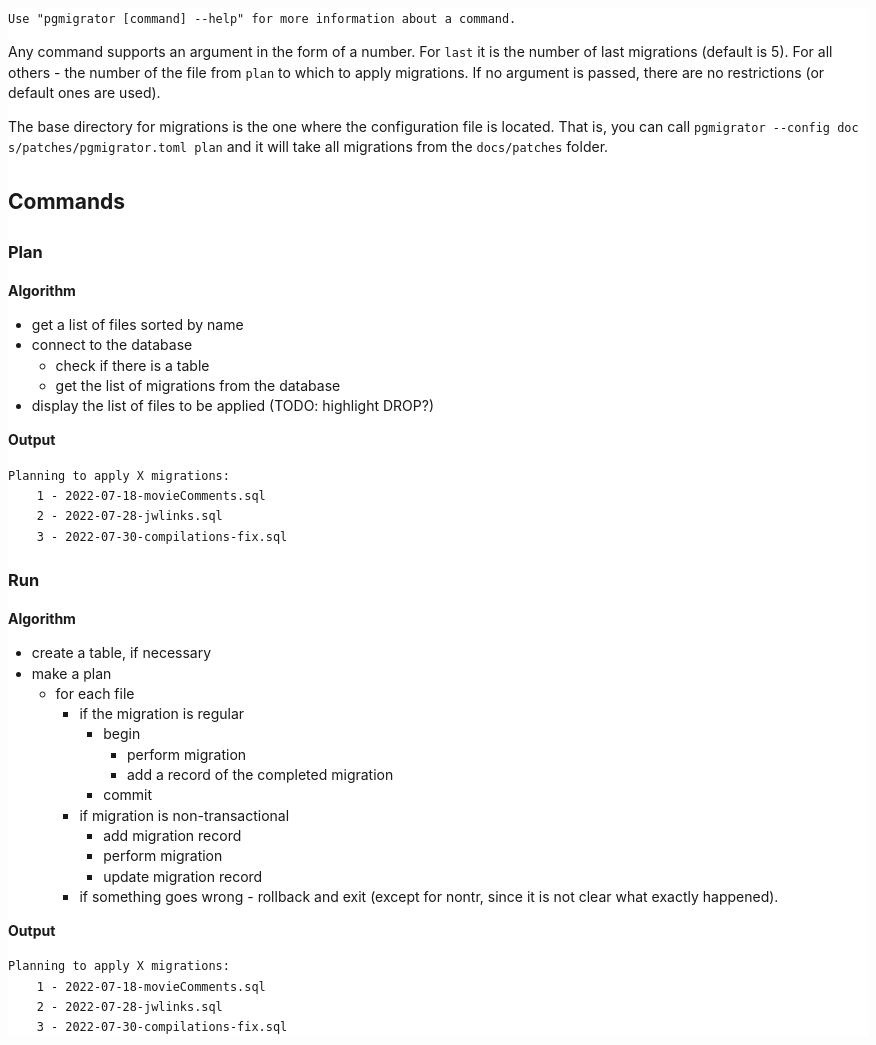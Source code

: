     Use "pgmigrator [command] --help" for more information about a command.

Any command supports an argument in the form of a number. For `last` it is the number of last migrations (default is 5). For all others - the number of the file from `plan` to which to apply migrations. If no argument is passed, there are no restrictions (or default ones are used).

The base directory for migrations is the one where the configuration file is located.
That is, you can call `pgmigrator --config docs/patches/pgmigrator.toml plan` and it will take all migrations from the `docs/patches` folder.

## Commands

### Plan

**Algorithm**

* get a list of files sorted by name
* connect to the database
    - check if there is a table
    - get the list of migrations from the database
* display the list of files to be applied  (TODO: highlight DROP?)

**Output**

	Planning to apply Х migrations:
		1 - 2022-07-18-movieComments.sql
		2 - 2022-07-28-jwlinks.sql
		3 - 2022-07-30-compilations-fix.sql 


### Run

**Algorithm**

* create a table, if necessary
* make a plan
  - for each file
     - if the migration is regular
        - begin
          - perform migration
          - add a record of the completed migration
        - commit
     - if migration is non-transactional
        - add migration record
        - perform migration
        - update migration record
     - if something goes wrong - rollback and exit (except for nontr, since it is not clear what exactly happened).

**Output**

	Planning to apply Х migrations:
		1 - 2022-07-18-movieComments.sql
		2 - 2022-07-28-jwlinks.sql
		3 - 2022-07-30-compilations-fix.sql 
